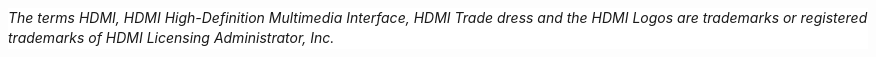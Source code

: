 
*The terms HDMI, HDMI High-Definition Multimedia Interface, HDMI Trade dress and the HDMI Logos are trademarks or registered trademarks of HDMI Licensing Administrator, Inc.*